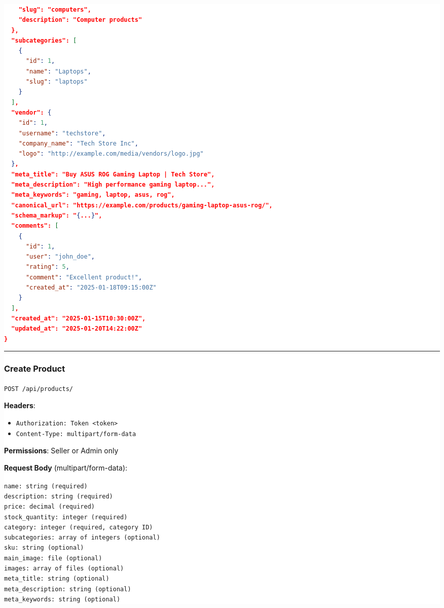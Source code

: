 ```json
    "slug": "computers",
    "description": "Computer products"
  },
  "subcategories": [
    {
      "id": 1,
      "name": "Laptops",
      "slug": "laptops"
    }
  ],
  "vendor": {
    "id": 1,
    "username": "techstore",
    "company_name": "Tech Store Inc",
    "logo": "http://example.com/media/vendors/logo.jpg"
  },
  "meta_title": "Buy ASUS ROG Gaming Laptop | Tech Store",
  "meta_description": "High performance gaming laptop...",
  "meta_keywords": "gaming, laptop, asus, rog",
  "canonical_url": "https://example.com/products/gaming-laptop-asus-rog/",
  "schema_markup": "{...}",
  "comments": [
    {
      "id": 1,
      "user": "john_doe",
      "rating": 5,
      "comment": "Excellent product!",
      "created_at": "2025-01-18T09:15:00Z"
    }
  ],
  "created_at": "2025-01-15T10:30:00Z",
  "updated_at": "2025-01-20T14:22:00Z"
}
```

---

### Create Product
```
POST /api/products/
```

**Headers**: 
- `Authorization: Token <token>`
- `Content-Type: multipart/form-data`

**Permissions**: Seller or Admin only

**Request Body** (multipart/form-data):
```
name: string (required)
description: string (required)
price: decimal (required)
stock_quantity: integer (required)
category: integer (required, category ID)
subcategories: array of integers (optional)
sku: string (optional)
main_image: file (optional)
images: array of files (optional)
meta_title: string (optional)
meta_description: string (optional)
meta_keywords: string (optional)
```
